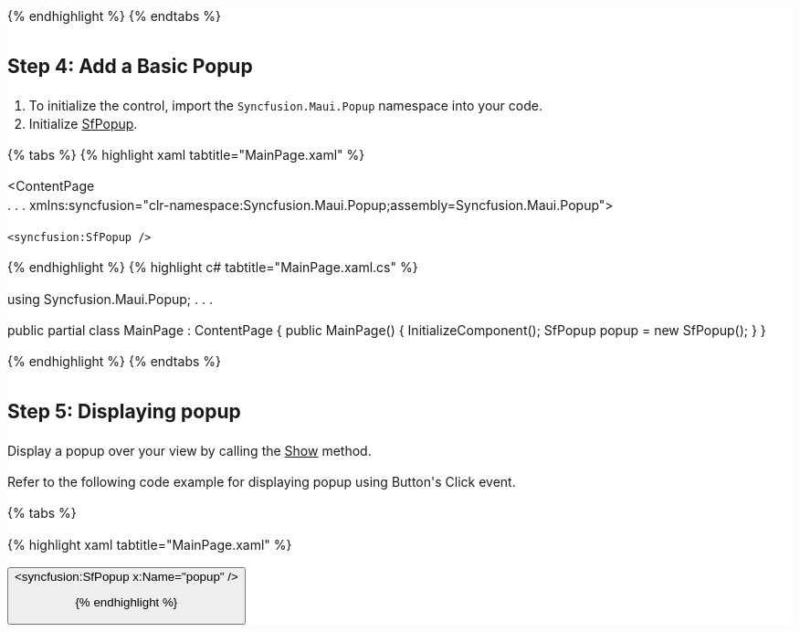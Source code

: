 {% endhighlight %} 
{% endtabs %}

## Step 4: Add a Basic Popup

 1. To initialize the control, import the `Syncfusion.Maui.Popup` namespace into your code.
 2. Initialize [SfPopup](https://help.syncfusion.com/cr/maui/Syncfusion.Maui.Popup.SfPopup.html).
 
{% tabs %}
{% highlight xaml tabtitle="MainPage.xaml" %}

<ContentPage   
    . . .
    xmlns:syncfusion="clr-namespace:Syncfusion.Maui.Popup;assembly=Syncfusion.Maui.Popup">

    <syncfusion:SfPopup />
</ContentPage>

{% endhighlight %}
{% highlight c# tabtitle="MainPage.xaml.cs" %}

using Syncfusion.Maui.Popup;
. . .

public partial class MainPage : ContentPage
{
    public MainPage()
    {
        InitializeComponent();
        SfPopup popup = new SfPopup();
    }
}

{% endhighlight %}
{% endtabs %}

## Step 5: Displaying popup

Display a popup over your view by calling the [Show](https://help.syncfusion.com/cr/maui/Syncfusion.Maui.Popup.SfPopup.html#Syncfusion_Maui_Popup_SfPopup_Show_System_Boolean_) method.

Refer to the following code example for displaying popup using Button's Click event.

{% tabs %}

{% highlight xaml tabtitle="MainPage.xaml" %}

<?xml version="1.0" encoding="utf-8" ?>
<ContentPage xmlns="http://schemas.microsoft.com/dotnet/2021/maui"
             xmlns:x="http://schemas.microsoft.com/winfx/2009/xaml"
             xmlns:local="clr-namespace:GettingStarted"
			 xmlns:syncfusion="clr-namespace:Syncfusion.Maui.Popup;assembly=Syncfusion.Maui.Popup"
             x:Class="GettingStarted.MainPage" 
             Padding="0,40,0,0">
     <StackLayout x:Name="mainLayout">
       <Button x:Name="clickToShowPopup" Text="ClickToShowPopup" 
               VerticalOptions="Start" HorizontalOptions="Center"
               Clicked="ClickToShowPopup_Clicked" />
               <syncfusion:SfPopup x:Name="popup" />
     </StackLayout>
</ContentPage>

{% endhighlight %}
